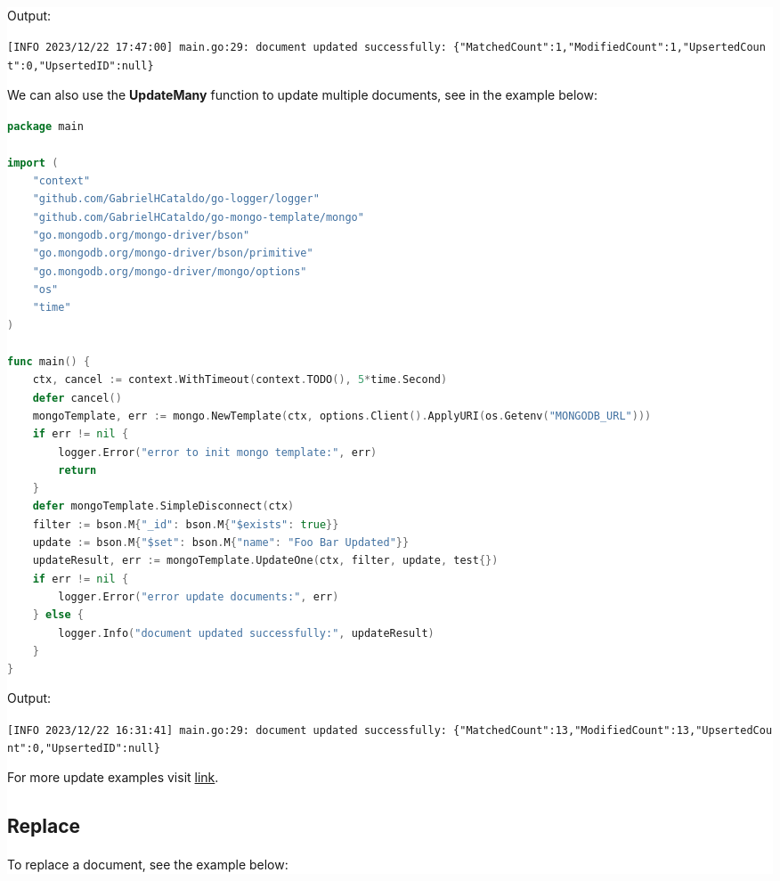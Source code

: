 Output:

    [INFO 2023/12/22 17:47:00] main.go:29: document updated successfully: {"MatchedCount":1,"ModifiedCount":1,"UpsertedCount":0,"UpsertedID":null}

We can also use the **UpdateMany** function to update multiple documents, see
in the example below:

```go
package main

import (
    "context"
    "github.com/GabrielHCataldo/go-logger/logger"
    "github.com/GabrielHCataldo/go-mongo-template/mongo"
    "go.mongodb.org/mongo-driver/bson"
    "go.mongodb.org/mongo-driver/bson/primitive"
    "go.mongodb.org/mongo-driver/mongo/options"
    "os"
    "time"
)

func main() {
    ctx, cancel := context.WithTimeout(context.TODO(), 5*time.Second)
    defer cancel()
    mongoTemplate, err := mongo.NewTemplate(ctx, options.Client().ApplyURI(os.Getenv("MONGODB_URL")))
    if err != nil {
        logger.Error("error to init mongo template:", err)
        return
    }
    defer mongoTemplate.SimpleDisconnect(ctx)
    filter := bson.M{"_id": bson.M{"$exists": true}}
    update := bson.M{"$set": bson.M{"name": "Foo Bar Updated"}}
    updateResult, err := mongoTemplate.UpdateOne(ctx, filter, update, test{})
    if err != nil {
        logger.Error("error update documents:", err)
    } else {
        logger.Info("document updated successfully:", updateResult)
    }
}
```

Output:

    [INFO 2023/12/22 16:31:41] main.go:29: document updated successfully: {"MatchedCount":13,"ModifiedCount":13,"UpsertedCount":0,"UpsertedID":null}

For more update examples visit [link](https://github/GabrielHCataldo/go-mongo-template/blob/main/_example/update/main).

## Replace

To replace a document, see the example below:


[//]: # ([![build workflow]&#40;https://github.com/GabrielHCataldo/go-mongo-template/actions/workflows/go.yml/badge.svg&#41;]&#40;https://github.com/GabrielHCataldo/go-mongo-template/actions&#41;)
[//]: # ([![Source graph]&#40;https://sourcegraph.com/github.com/go-mongo-template/mongo/-/badge.svg&#41;]&#40;https://sourcegraph.com/github.com/go-mongo-template/mongo?badge&#41;)
[//]: # ([![TODOs]&#40;https://badgen.net/https/api.tickgit.com/badgen/github.com/GabrielHCataldo/go-mongo-template/mongo&#41;]&#40;https://www.tickgit.com/browse?repo=github.com/GabrielHCataldo/go-mongo-template&#41;)